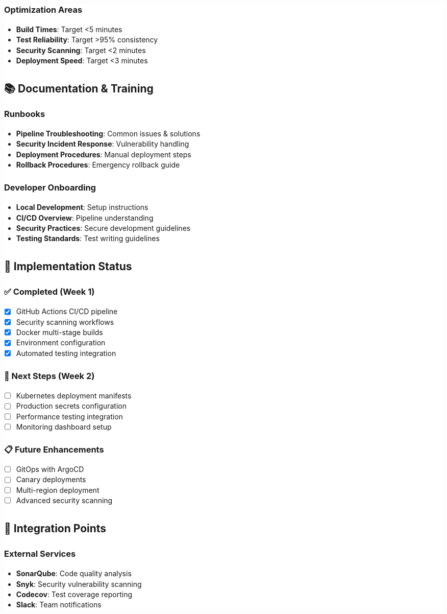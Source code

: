 ### Optimization Areas
- **Build Times**: Target <5 minutes
- **Test Reliability**: Target >95% consistency
- **Security Scanning**: Target <2 minutes
- **Deployment Speed**: Target <3 minutes

## 📚 Documentation & Training

### Runbooks
- **Pipeline Troubleshooting**: Common issues & solutions
- **Security Incident Response**: Vulnerability handling
- **Deployment Procedures**: Manual deployment steps
- **Rollback Procedures**: Emergency rollback guide

### Developer Onboarding
- **Local Development**: Setup instructions
- **CI/CD Overview**: Pipeline understanding
- **Security Practices**: Secure development guidelines
- **Testing Standards**: Test writing guidelines

## 🎯 Implementation Status

### ✅ Completed (Week 1)
- [x] GitHub Actions CI/CD pipeline
- [x] Security scanning workflows
- [x] Docker multi-stage builds
- [x] Environment configuration
- [x] Automated testing integration

### 🔄 Next Steps (Week 2)
- [ ] Kubernetes deployment manifests
- [ ] Production secrets configuration
- [ ] Performance testing integration
- [ ] Monitoring dashboard setup

### 📋 Future Enhancements
- [ ] GitOps with ArgoCD
- [ ] Canary deployments
- [ ] Multi-region deployment
- [ ] Advanced security scanning

## 🔗 Integration Points

### External Services
- **SonarQube**: Code quality analysis
- **Snyk**: Security vulnerability scanning
- **Codecov**: Test coverage reporting
- **Slack**: Team notifications
